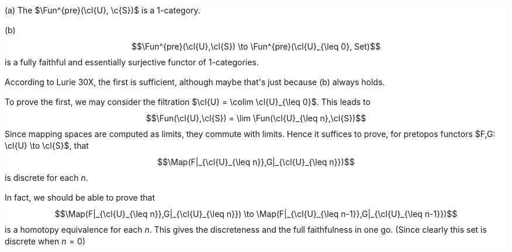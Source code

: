 (a) The $\Fun^{pre}(\cl{U}, \c{S})$ is a $1$-category.

(b) $$\Fun^{pre}(\cl{U},\cl{S}) \to \Fun^{pre}(\cl{U}_{\leq 0}, Set)$$
    is a fully faithful and essentially surjective functor of
    $1$-categories.

According to Lurie 30X, the first is sufficient, although maybe that's
just because (b) always holds.

To prove the first, we may consider the filtration
$\cl{U} = \colim \cl{U}_{\leq 0}$. This leads to
$$\Fun(\cl{U},\cl{S}) = \lim \Fun(\cl{U}_{\leq n},\cl{S})$$ Since
mapping spaces are computed as limits, they commute with limits. Hence
it suffices to prove, for pretopos functors $F,G: \cl{U} \to \cl{S}$,
that $$\Map(F|_{\cl{U}_{\leq n}},G|_{\cl{U}_{\leq n}})$$ is discrete for
each $n$.

In fact, we should be able to prove that
$$\Map(F|_{\cl{U}_{\leq n}},G|_{\cl{U}_{\leq n}}) \to \Map(F|_{\cl{U}_{\leq n-1}},G|_{\cl{U}_{\leq n-1}})$$
is a homotopy equivalence for each $n$. This gives the discreteness and
the full faithfulness in one go. (Since clearly this set is discrete
when $n = 0$)
